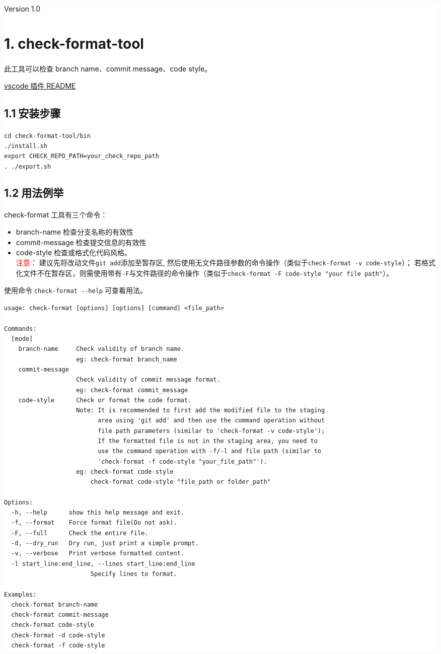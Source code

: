 Version 1.0

# 1. check-format-tool

此工具可以检查 branch name、commit message、code style。

[vscode 插件 README](../vscode_plugin/bin/README.md)

## 1.1 安装步骤

```shell
cd check-format-tool/bin
./install.sh
export CHECK_REPO_PATH=your_check_repo_path
. ./export.sh
```

## 1.2 用法例举

check-format 工具有三个命令：
 - branch-name 检查分支名称的有效性
 - commit-message 检查提交信息的有效性
 - code-style 检查或格式化代码风格。
              <br><span style="color:red;">注意</span>： 建议先将改动文件`git add`添加至暂存区, 然后使用无文件路径参数的命令操作（类似于`check-format -v code-style`）；
                    若格式化文件不在暂存区，则需使用带有`-F`与文件路径的命令操作（类似于`check-format -F code-style "your file path"`）。

使用命令 `check-format --help` 可查看用法。

```shell
usage: check-format [options] [options] [command] <file_path>

Commands:
  [mode]
    branch-name     Check validity of branch name.
                    eg: check-format branch_name
    commit-message
                    Check validity of commit message format.
                    eg: check-format commit_message
    code-style      Check or format the code format.
                    Note: It is recommended to first add the modified file to the staging
                          area using 'git add' and then use the command operation without
                          file path parameters (similar to 'check-format -v code-style');
                          If the formatted file is not in the staging area, you need to
                          use the command operation with -f/-l and file path (similar to
                          'check-format -f code-style "your_file_path"').
                    eg: check-format code-style
                        check-format code-style "file_path or folder_path"

Options:
  -h, --help      show this help message and exit.
  -f, --format    Force format file(Do not ask).
  -F, --full      Check the entire file.
  -d, --dry_run   Dry run, just print a simple prompt.
  -v, --verbose   Print verbose formatted content.
  -l start_line:end_line, --lines start_line:end_line
                        Specify lines to format.

Examples:
  check-format branch-name
  check-format commit-message
  check-format code-style
  check-format -d code-style
  check-format -f code-style
```